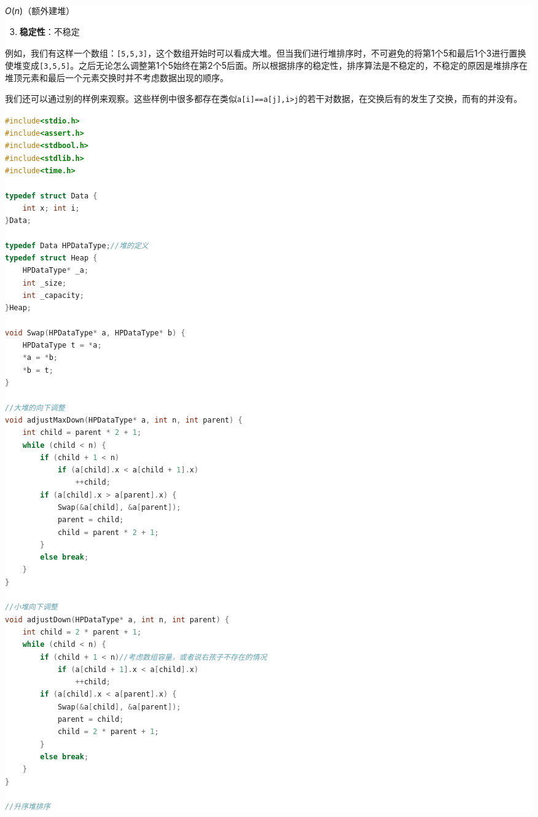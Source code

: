 $O(n)$（额外建堆）

3. **稳定性**：不稳定

例如，我们有这样一个数组：`[5,5,3]`，这个数组开始时可以看成大堆。但当我们进行堆排序时，不可避免的将第1个5和最后1个3进行置换使堆变成`[3,5,5]`。之后无论怎么调整第1个5始终在第2个5后面。所以根据排序的稳定性，排序算法是不稳定的，不稳定的原因是堆排序在堆顶元素和最后一个元素交换时并不考虑数据出现的顺序。

我们还可以通过别的样例来观察。这些样例中很多都存在类似`a[i]==a[j],i>j`的若干对数据，在交换后有的发生了交换，而有的并没有。

```c
#include<stdio.h>
#include<assert.h>
#include<stdbool.h>
#include<stdlib.h>
#include<time.h>

typedef struct Data {
	int x; int i;
}Data;

typedef Data HPDataType;//堆的定义
typedef struct Heap {
	HPDataType* _a;
	int _size;
	int _capacity;
}Heap;

void Swap(HPDataType* a, HPDataType* b) {
	HPDataType t = *a;
	*a = *b;
	*b = t;
}

//大堆的向下调整
void adjustMaxDown(HPDataType* a, int n, int parent) {
	int child = parent * 2 + 1;
	while (child < n) {
		if (child + 1 < n)
			if (a[child].x < a[child + 1].x)
				++child;
		if (a[child].x > a[parent].x) {
			Swap(&a[child], &a[parent]);
			parent = child;
			child = parent * 2 + 1;
		}
		else break;
	}
}

//小堆向下调整
void adjustDown(HPDataType* a, int n, int parent) {
	int child = 2 * parent + 1;
	while (child < n) {
		if (child + 1 < n)//考虑数组容量，或者说右孩子不存在的情况
			if (a[child + 1].x < a[child].x)
				++child;
		if (a[child].x < a[parent].x) {
			Swap(&a[child], &a[parent]);
			parent = child;
			child = 2 * parent + 1;
		}
		else break;
	}
}

//升序堆排序
```